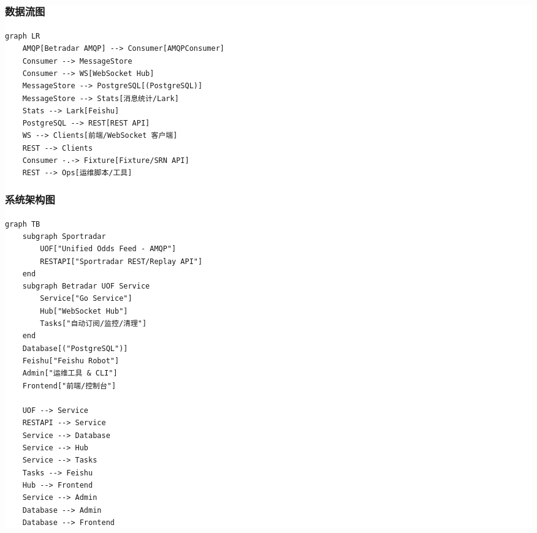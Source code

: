 ### 数据流图
```mermaid
graph LR
    AMQP[Betradar AMQP] --> Consumer[AMQPConsumer]
    Consumer --> MessageStore
    Consumer --> WS[WebSocket Hub]
    MessageStore --> PostgreSQL[(PostgreSQL)]
    MessageStore --> Stats[消息统计/Lark]
    Stats --> Lark[Feishu]
    PostgreSQL --> REST[REST API]
    WS --> Clients[前端/WebSocket 客户端]
    REST --> Clients
    Consumer -.-> Fixture[Fixture/SRN API]
    REST --> Ops[运维脚本/工具]
```

### 系统架构图
```mermaid
graph TB
    subgraph Sportradar
        UOF["Unified Odds Feed - AMQP"]
        RESTAPI["Sportradar REST/Replay API"]
    end
    subgraph Betradar UOF Service
        Service["Go Service"]
        Hub["WebSocket Hub"]
        Tasks["自动订阅/监控/清理"]
    end
    Database[("PostgreSQL")]
    Feishu["Feishu Robot"]
    Admin["运维工具 & CLI"]
    Frontend["前端/控制台"]

    UOF --> Service
    RESTAPI --> Service
    Service --> Database
    Service --> Hub
    Service --> Tasks
    Tasks --> Feishu
    Hub --> Frontend
    Service --> Admin
    Database --> Admin
    Database --> Frontend
```
